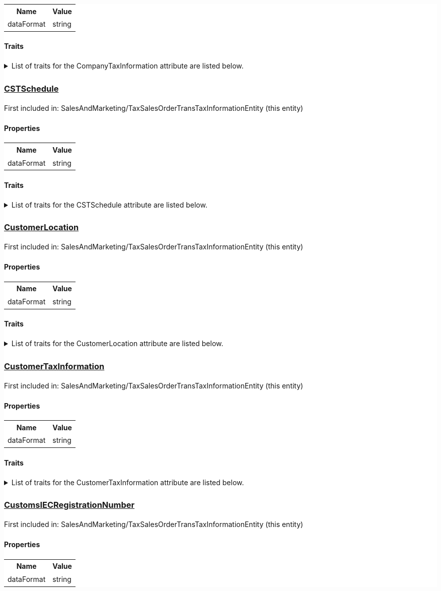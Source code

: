 <table><tr><th>Name</th><th>Value</th></tr><tr><td>dataFormat</td><td>string</td></tr></table>

#### Traits

<details><summary>List of traits for the CompanyTaxInformation attribute are listed below.</summary></details>

### <a href=#CSTSchedule name="CSTSchedule">CSTSchedule</a>

First included in: SalesAndMarketing/TaxSalesOrderTransTaxInformationEntity (this entity)  

#### Properties

<table><tr><th>Name</th><th>Value</th></tr><tr><td>dataFormat</td><td>string</td></tr></table>

#### Traits

<details><summary>List of traits for the CSTSchedule attribute are listed below.</summary></details>

### <a href=#CustomerLocation name="CustomerLocation">CustomerLocation</a>

First included in: SalesAndMarketing/TaxSalesOrderTransTaxInformationEntity (this entity)  

#### Properties

<table><tr><th>Name</th><th>Value</th></tr><tr><td>dataFormat</td><td>string</td></tr></table>

#### Traits

<details><summary>List of traits for the CustomerLocation attribute are listed below.</summary></details>

### <a href=#CustomerTaxInformation name="CustomerTaxInformation">CustomerTaxInformation</a>

First included in: SalesAndMarketing/TaxSalesOrderTransTaxInformationEntity (this entity)  

#### Properties

<table><tr><th>Name</th><th>Value</th></tr><tr><td>dataFormat</td><td>string</td></tr></table>

#### Traits

<details><summary>List of traits for the CustomerTaxInformation attribute are listed below.</summary></details>

### <a href=#CustomsIECRegistrationNumber name="CustomsIECRegistrationNumber">CustomsIECRegistrationNumber</a>

First included in: SalesAndMarketing/TaxSalesOrderTransTaxInformationEntity (this entity)  

#### Properties

<table><tr><th>Name</th><th>Value</th></tr><tr><td>dataFormat</td><td>string</td></tr></table>
